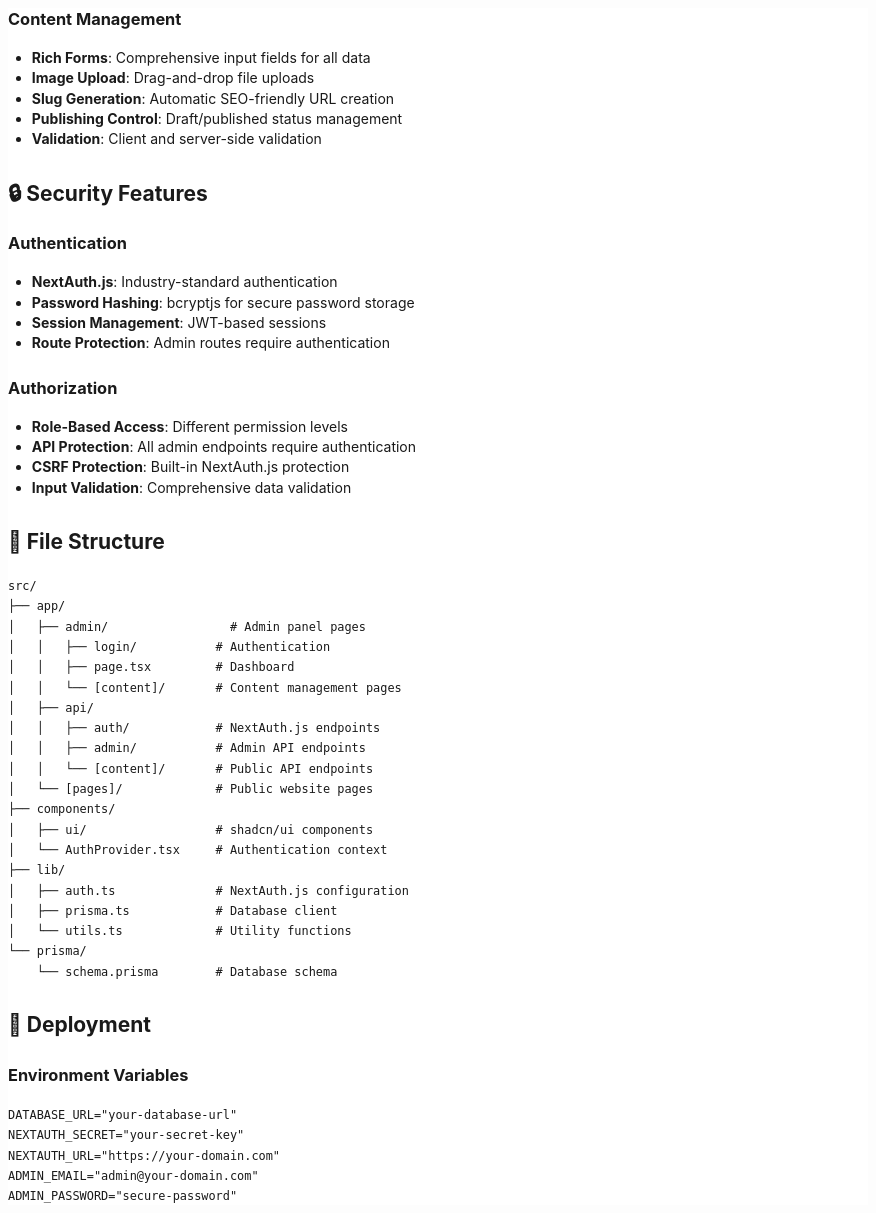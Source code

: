 ### **Content Management**
- **Rich Forms**: Comprehensive input fields for all data
- **Image Upload**: Drag-and-drop file uploads
- **Slug Generation**: Automatic SEO-friendly URL creation
- **Publishing Control**: Draft/published status management
- **Validation**: Client and server-side validation

## 🔒 **Security Features**

### **Authentication**
- **NextAuth.js**: Industry-standard authentication
- **Password Hashing**: bcryptjs for secure password storage
- **Session Management**: JWT-based sessions
- **Route Protection**: Admin routes require authentication

### **Authorization**
- **Role-Based Access**: Different permission levels
- **API Protection**: All admin endpoints require authentication
- **CSRF Protection**: Built-in NextAuth.js protection
- **Input Validation**: Comprehensive data validation

## 📁 **File Structure**

```
src/
├── app/
│   ├── admin/                 # Admin panel pages
│   │   ├── login/           # Authentication
│   │   ├── page.tsx         # Dashboard
│   │   └── [content]/       # Content management pages
│   ├── api/
│   │   ├── auth/            # NextAuth.js endpoints
│   │   ├── admin/           # Admin API endpoints
│   │   └── [content]/       # Public API endpoints
│   └── [pages]/             # Public website pages
├── components/
│   ├── ui/                  # shadcn/ui components
│   └── AuthProvider.tsx     # Authentication context
├── lib/
│   ├── auth.ts              # NextAuth.js configuration
│   ├── prisma.ts            # Database client
│   └── utils.ts             # Utility functions
└── prisma/
    └── schema.prisma        # Database schema
```

## 🚀 **Deployment**

### **Environment Variables**
```env
DATABASE_URL="your-database-url"
NEXTAUTH_SECRET="your-secret-key"
NEXTAUTH_URL="https://your-domain.com"
ADMIN_EMAIL="admin@your-domain.com"
ADMIN_PASSWORD="secure-password"
```
